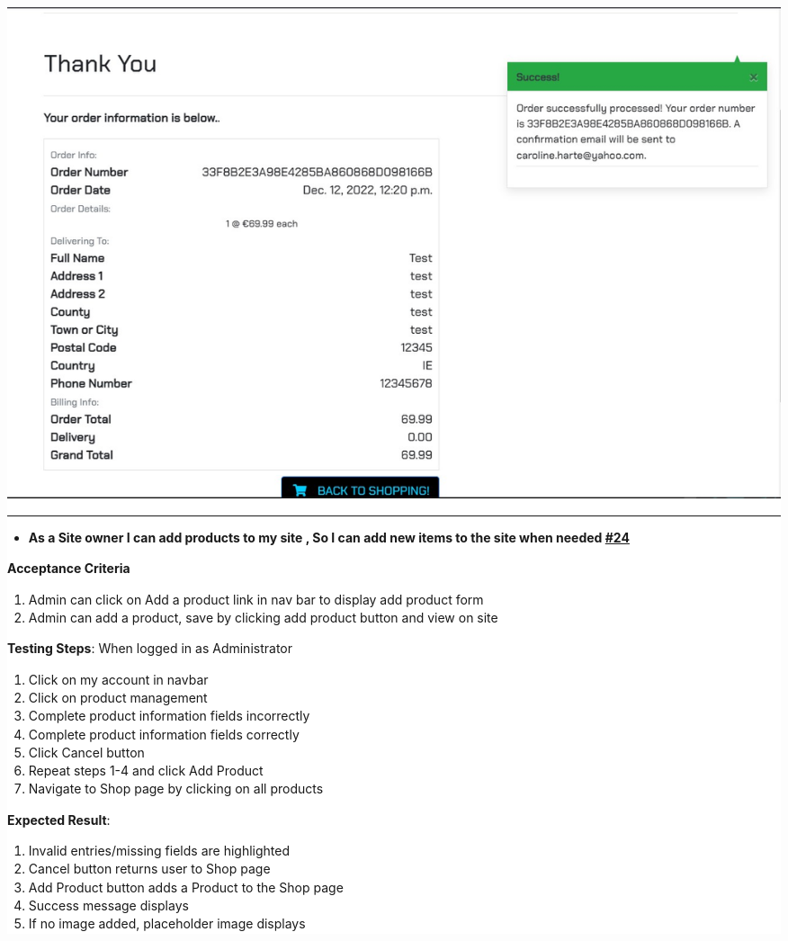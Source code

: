 ![](documentation/screenshots/order-confirm.jpg)

---

* **As a Site owner I can add products to my site , So I can add new items to the site when needed [#24](https://github.com/Charte-dot/Coder-Space/issues/24)**

**Acceptance Criteria**
1. Admin can click on Add a product link in nav bar to display add product form
2. Admin can add a product, save by clicking add product button and view on site

**Testing Steps**:
When logged in as Administrator
1. Click on my account in navbar
2. Click on product management
3. Complete product information fields incorrectly
4. Complete product information fields correctly
5. Click Cancel button
6. Repeat steps 1-4 and click Add Product
7. Navigate to Shop page by clicking on all products

**Expected Result**:
1. Invalid entries/missing fields are highlighted
2. Cancel button returns user to Shop page
3. Add Product button adds a Product to the Shop page
4. Success message displays
5. If no image added, placeholder image displays
